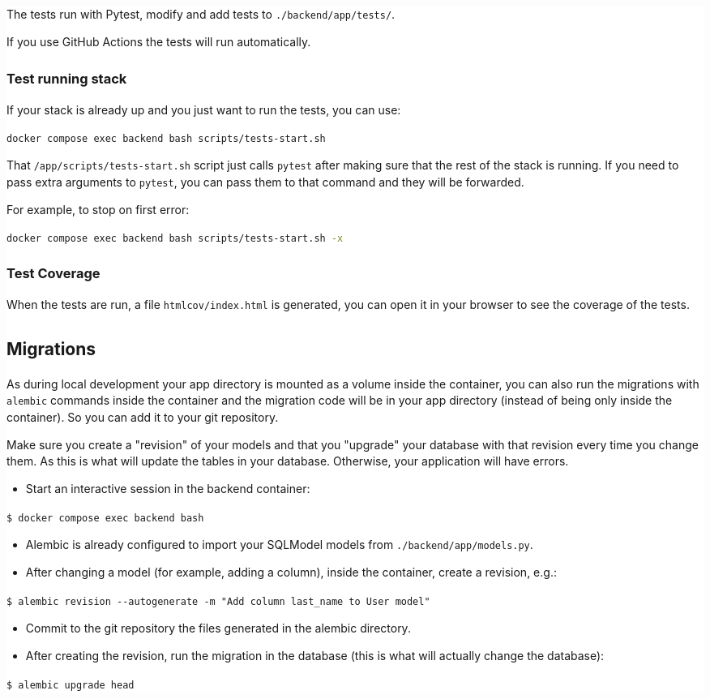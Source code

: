 The tests run with Pytest, modify and add tests to `./backend/app/tests/`.

If you use GitHub Actions the tests will run automatically.

### Test running stack

If your stack is already up and you just want to run the tests, you can use:

```bash
docker compose exec backend bash scripts/tests-start.sh
```

That `/app/scripts/tests-start.sh` script just calls `pytest` after making sure that the rest of the stack is running. If you need to pass extra arguments to `pytest`, you can pass them to that command and they will be forwarded.

For example, to stop on first error:

```bash
docker compose exec backend bash scripts/tests-start.sh -x
```

### Test Coverage

When the tests are run, a file `htmlcov/index.html` is generated, you can open it in your browser to see the coverage of the tests.

## Migrations

As during local development your app directory is mounted as a volume inside the container, you can also run the migrations with `alembic` commands inside the container and the migration code will be in your app directory (instead of being only inside the container). So you can add it to your git repository.

Make sure you create a "revision" of your models and that you "upgrade" your database with that revision every time you change them. As this is what will update the tables in your database. Otherwise, your application will have errors.

* Start an interactive session in the backend container:

```console
$ docker compose exec backend bash
```

* Alembic is already configured to import your SQLModel models from `./backend/app/models.py`.

* After changing a model (for example, adding a column), inside the container, create a revision, e.g.:

```console
$ alembic revision --autogenerate -m "Add column last_name to User model"
```

* Commit to the git repository the files generated in the alembic directory.

* After creating the revision, run the migration in the database (this is what will actually change the database):

```console
$ alembic upgrade head
```
